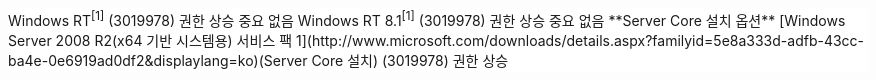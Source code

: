 </td>
</tr>
<tr>
<td style="border:1px solid black;">
Windows RT<sup>[1]</sup>
(3019978)

</td>
<td style="border:1px solid black;">
권한 상승

</td>
<td style="border:1px solid black;">
중요

</td>
<td style="border:1px solid black;">
없음

</td>
</tr>
<tr>
<td style="border:1px solid black;">
Windows RT 8.1<sup>[1]</sup>
(3019978)

</td>
<td style="border:1px solid black;">
권한 상승

</td>
<td style="border:1px solid black;">
중요

</td>
<td style="border:1px solid black;">
없음

</td>
</tr>
<tr>
<td style="border:1px solid black;" colspan="4">
**Server Core 설치 옵션**

</td>
</tr>
<tr>
<td style="border:1px solid black;">
[Windows Server 2008 R2(x64 기반 시스템용) 서비스 팩 1](http://www.microsoft.com/downloads/details.aspx?familyid=5e8a333d-adfb-43cc-ba4e-0e6919ad0df2&displaylang=ko)(Server Core 설치)  
(3019978)

</td>
<td style="border:1px solid black;">
권한 상승
